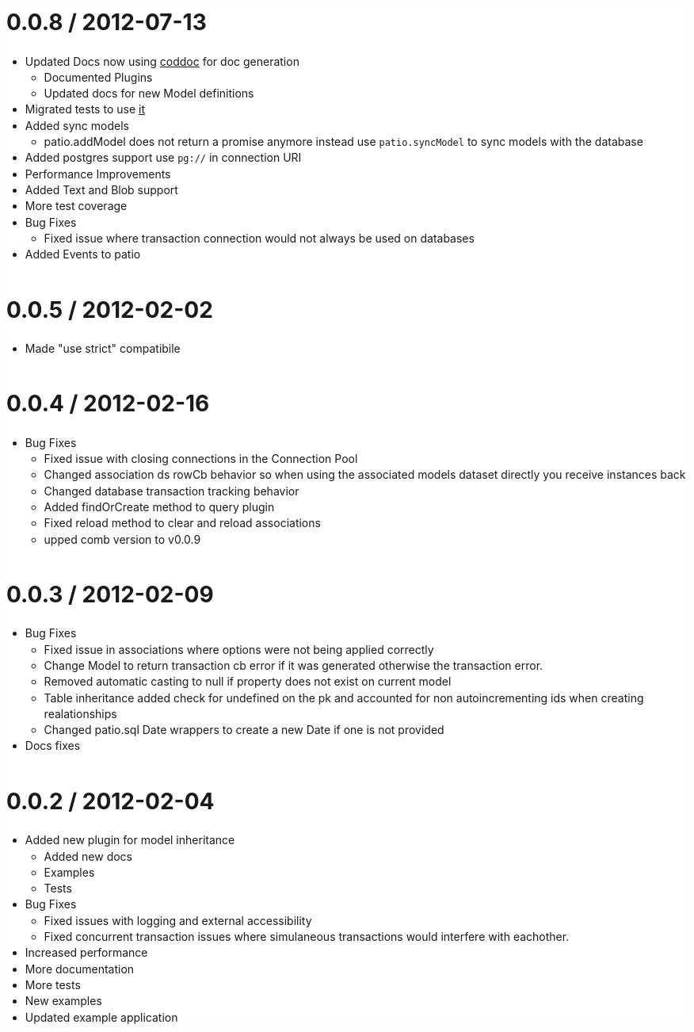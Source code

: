 # 0.0.8 / 2012-07-13

* Updated Docs now using [coddoc](http://github.com/doug-martin/coddoc) for doc generation
  * Documented Plugins
  * Updated docs for new Model definitions
* Migrated tests to use [it](http://github.com/doug-martin/it)
* Added sync models
  * patio.addModel does not return a promise anymore instead use `patio.syncModel` to sync models with the database
* Added postgres support use `pg://` in connection URI
* Performance Improvements
* Added Text and Blob support
* More test coverage
* Bug Fixes
  * Fixed issue where transaction connection would not always be used on databases
* Added Events to patio

# 0.0.5 / 2012-02-02

* Made "use strict" compatibile

# 0.0.4 / 2012-02-16

* Bug Fixes
   * Fixed issue with closing connections in the Connection Pool
   * Changed association ds rowCb behavior so when using the associated models dataset directly you receive instances back
   * Changed database transaction tracking behavior
   * Added findOrCreate method to query plugin
   * Fixed reload method to clear and reload associations
   * upped comb version to v0.0.9


# 0.0.3 / 2012-02-09

* Bug Fixes
  * Fixed issue in associations where options were not being applied correctly
  * Change Model to return transaction cb error if it was generated otherwise the transaction error.
  * Removed automatic casting to null if property does not exist on current model
  * Table inheritance added check for undefined on the pk and accounted for non autoincrementing ids when creating realationships
  * Changed patio.sql Date wrappers to create a new Date if one is not provided
* Docs fixes

# 0.0.2 / 2012-02-04


  * Added new plugin for model inheritance
    * Added new docs
    * Examples
    * Tests
  * Bug Fixes
     * Fixed issues with logging and external accessibility
     * Fixed concurrent transaction issues where simulaneous transactions would interfere with eachother.
  * Increased performance
  * More documentation
  * More tests
  * New examples
  * Updated example application